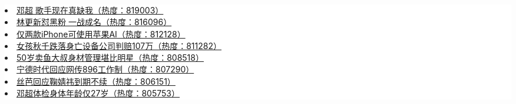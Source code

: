 <li>
<a href="https://s.weibo.com/weibo?q=%23%E9%82%93%E8%B6%85%20%E6%AD%8C%E6%89%8B%E7%8E%B0%E5%9C%A8%E7%9C%9F%E7%BC%BA%E6%88%91%23" target="weibo">
邓超 歌手现在真缺我（热度：819003）
</a>
</li>

<li>
<a href="https://s.weibo.com/weibo?q=%23%E6%9E%97%E6%9B%B4%E6%96%B0%E6%80%BC%E9%BB%91%E7%B2%89%20%E4%B8%80%E6%88%98%E6%88%90%E5%90%8D%23" target="weibo">
林更新怼黑粉 一战成名（热度：816096）
</a>
</li>

<li>
<a href="https://s.weibo.com/weibo?q=%23%E4%BB%85%E4%B8%A4%E6%AC%BEiPhone%E5%8F%AF%E4%BD%BF%E7%94%A8%E8%8B%B9%E6%9E%9CAI%23" target="weibo">
仅两款iPhone可使用苹果AI（热度：812128）
</a>
</li>

<li>
<a href="https://s.weibo.com/weibo?q=%23%E5%A5%B3%E5%AD%A9%E7%A7%8B%E5%8D%83%E8%B7%8C%E8%90%BD%E8%BA%AB%E4%BA%A1%E8%AE%BE%E5%A4%87%E5%85%AC%E5%8F%B8%E5%88%A4%E8%B5%94107%E4%B8%87%23" target="weibo">
女孩秋千跌落身亡设备公司判赔107万（热度：811282）
</a>
</li>

<li>
<a href="https://s.weibo.com/weibo?q=%2350%E5%B2%81%E5%8D%96%E9%B1%BC%E5%A4%A7%E5%8F%94%E8%BA%AB%E6%9D%90%E7%AE%A1%E7%90%86%E5%A0%AA%E6%AF%94%E6%98%8E%E6%98%9F%23" target="weibo">
50岁卖鱼大叔身材管理堪比明星（热度：808518）
</a>
</li>

<li>
<a href="https://s.weibo.com/weibo?q=%23%E5%AE%81%E5%BE%B7%E6%97%B6%E4%BB%A3%E5%9B%9E%E5%BA%94%E7%BD%91%E4%BC%A0896%E5%B7%A5%E4%BD%9C%E5%88%B6%23" target="weibo">
宁德时代回应网传896工作制（热度：807290）
</a>
</li>

<li>
<a href="https://s.weibo.com/weibo?q=%23%E4%B8%9D%E8%8A%AD%E5%9B%9E%E5%BA%94%E9%9E%A0%E5%A9%A7%E7%A5%8E%E5%88%B0%E6%9C%9F%E4%B8%8D%E7%BB%AD%23" target="weibo">
丝芭回应鞠婧祎到期不续（热度：806151）
</a>
</li>

<li>
<a href="https://s.weibo.com/weibo?q=%23%E9%82%93%E8%B6%85%E4%BD%93%E6%A3%80%E8%BA%AB%E4%BD%93%E5%B9%B4%E9%BE%84%E4%BB%8527%E5%B2%81%23" target="weibo">
邓超体检身体年龄仅27岁（热度：805753）
</a>
</li>
